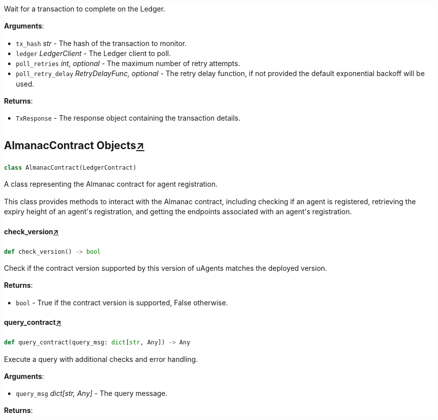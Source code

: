 Wait for a transaction to complete on the Ledger.

**Arguments**:

- `tx_hash` _str_ - The hash of the transaction to monitor.
- `ledger` _LedgerClient_ - The Ledger client to poll.
- `poll_retries` _int, optional_ - The maximum number of retry attempts.
- `poll_retry_delay` _RetryDelayFunc, optional_ - The retry delay function,
  if not provided the default exponential backoff will be used.
  

**Returns**:

- `TxResponse` - The response object containing the transaction details.



## AlmanacContract Objects[↗](https://github.com/fetchai/uAgents/blob/main/python/src/uagents/network.py#L195)

```python
class AlmanacContract(LedgerContract)
```

A class representing the Almanac contract for agent registration.

This class provides methods to interact with the Almanac contract, including
checking if an agent is registered, retrieving the expiry height of an agent's
registration, and getting the endpoints associated with an agent's registration.



#### check_version[↗](https://github.com/fetchai/uAgents/blob/main/python/src/uagents/network.py#L204)
```python
def check_version() -> bool
```

Check if the contract version supported by this version of uAgents matches the
deployed version.

**Returns**:

- `bool` - True if the contract version is supported, False otherwise.



#### query_contract[↗](https://github.com/fetchai/uAgents/blob/main/python/src/uagents/network.py#L234)
```python
def query_contract(query_msg: dict[str, Any]) -> Any
```

Execute a query with additional checks and error handling.

**Arguments**:

- `query_msg` _dict[str, Any]_ - The query message.
  

**Returns**:
